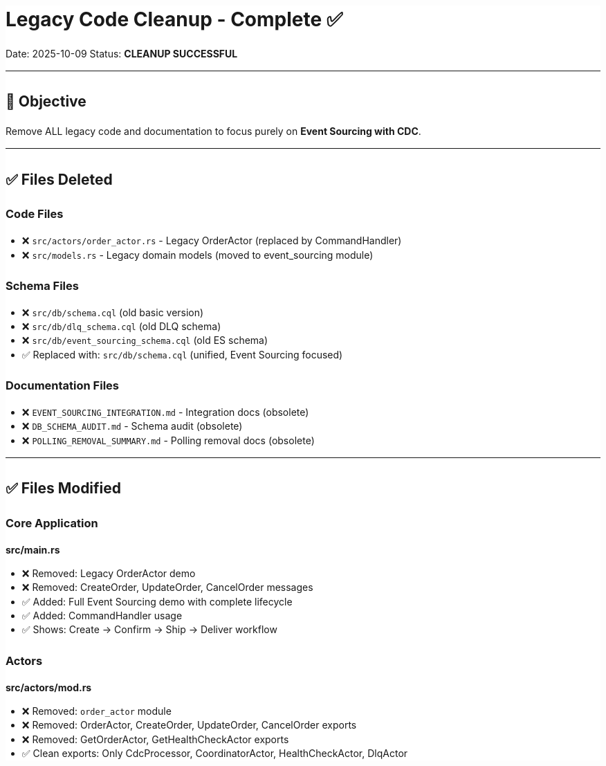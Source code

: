 # Legacy Code Cleanup - Complete ✅

Date: 2025-10-09
Status: **CLEANUP SUCCESSFUL**

---

## 🎯 Objective

Remove ALL legacy code and documentation to focus purely on **Event Sourcing with CDC**.

---

## ✅ Files Deleted

### Code Files
- ❌ `src/actors/order_actor.rs` - Legacy OrderActor (replaced by CommandHandler)
- ❌ `src/models.rs` - Legacy domain models (moved to event_sourcing module)

### Schema Files
- ❌ `src/db/schema.cql` (old basic version)
- ❌ `src/db/dlq_schema.cql` (old DLQ schema)
- ❌ `src/db/event_sourcing_schema.cql` (old ES schema)
- ✅ Replaced with: `src/db/schema.cql` (unified, Event Sourcing focused)

### Documentation Files
- ❌ `EVENT_SOURCING_INTEGRATION.md` - Integration docs (obsolete)
- ❌ `DB_SCHEMA_AUDIT.md` - Schema audit (obsolete)
- ❌ `POLLING_REMOVAL_SUMMARY.md` - Polling removal docs (obsolete)

---

## ✅ Files Modified

### Core Application
**src/main.rs**
- ❌ Removed: Legacy OrderActor demo
- ❌ Removed: CreateOrder, UpdateOrder, CancelOrder messages
- ✅ Added: Full Event Sourcing demo with complete lifecycle
- ✅ Added: CommandHandler usage
- ✅ Shows: Create → Confirm → Ship → Deliver workflow

### Actors
**src/actors/mod.rs**
- ❌ Removed: `order_actor` module
- ❌ Removed: OrderActor, CreateOrder, UpdateOrder, CancelOrder exports
- ❌ Removed: GetOrderActor, GetHealthCheckActor exports
- ✅ Clean exports: Only CdcProcessor, CoordinatorActor, HealthCheckActor, DlqActor
